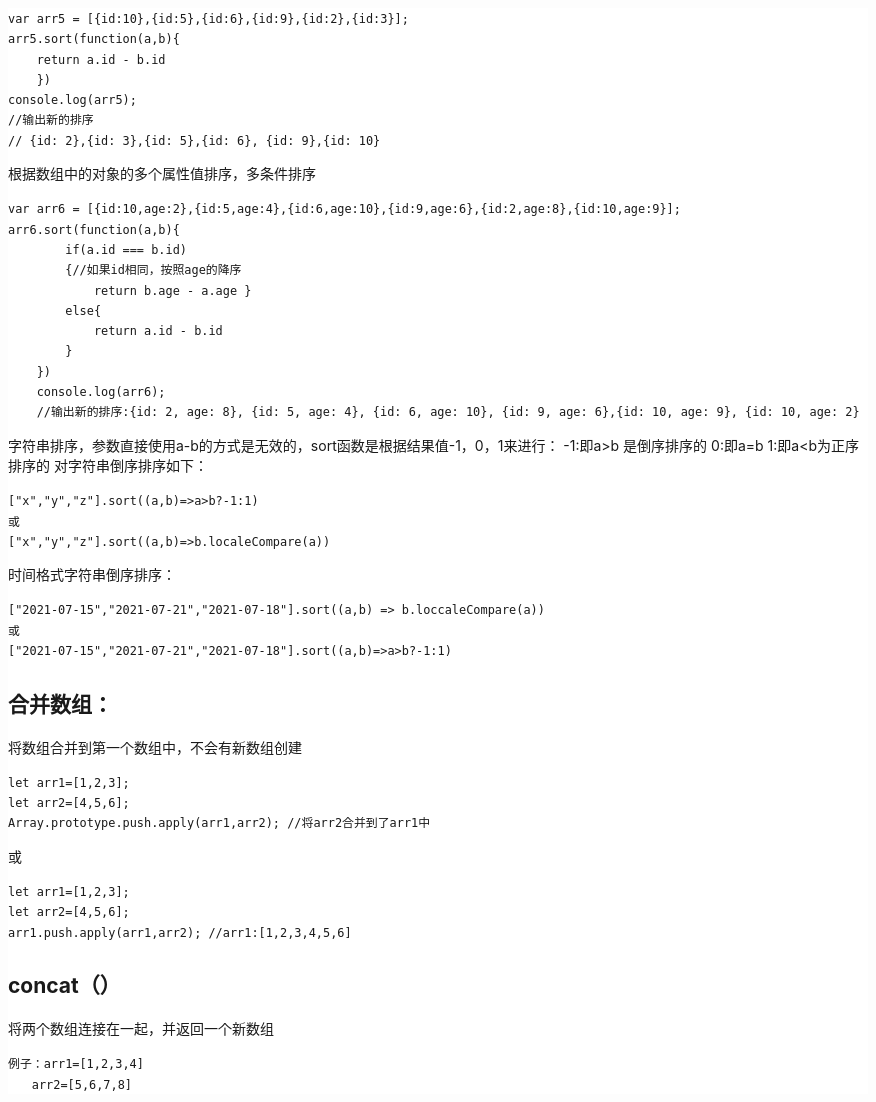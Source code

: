 ```
var arr5 = [{id:10},{id:5},{id:6},{id:9},{id:2},{id:3}];
arr5.sort(function(a,b){ 
	return a.id - b.id 
	}) 
console.log(arr5); 
//输出新的排序 
// {id: 2},{id: 3},{id: 5},{id: 6}, {id: 9},{id: 10}

```

根据数组中的对象的多个属性值排序，多条件排序

```
var arr6 = [{id:10,age:2},{id:5,age:4},{id:6,age:10},{id:9,age:6},{id:2,age:8},{id:10,age:9}]; 
arr6.sort(function(a,b){ 
		if(a.id === b.id)
		{//如果id相同，按照age的降序 
			return b.age - a.age }
		else{ 
			return a.id - b.id 
		} 
	}) 
	console.log(arr6); 
	//输出新的排序:{id: 2, age: 8}, {id: 5, age: 4}, {id: 6, age: 10}, {id: 9, age: 6},{id: 10, age: 9}, {id: 10, age: 2}

```
字符串排序，参数直接使用a-b的方式是无效的，sort函数是根据结果值-1，0，1来进行：
-1:即a>b 是倒序排序的
0:即a=b
1:即a<b为正序排序的
对字符串倒序排序如下：
```
["x","y","z"].sort((a,b)=>a>b?-1:1)
或
["x","y","z"].sort((a,b)=>b.localeCompare(a))
```
时间格式字符串倒序排序：
```
["2021-07-15","2021-07-21","2021-07-18"].sort((a,b) => b.loccaleCompare(a))
或
["2021-07-15","2021-07-21","2021-07-18"].sort((a,b)=>a>b?-1:1)
```

## 合并数组：
将数组合并到第一个数组中，不会有新数组创建
```
let arr1=[1,2,3]; 
let arr2=[4,5,6]; 
Array.prototype.push.apply(arr1,arr2); //将arr2合并到了arr1中

```
或
```
let arr1=[1,2,3]; 
let arr2=[4,5,6];
arr1.push.apply(arr1,arr2); //arr1:[1,2,3,4,5,6]

```
## concat（）
将两个数组连接在一起，并返回一个新数组
```
例子：arr1=[1,2,3,4]
　　arr2=[5,6,7,8]
```